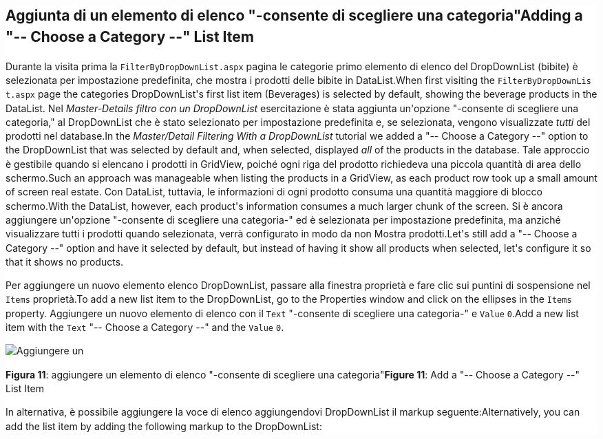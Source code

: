 
## <a name="adding-a----choose-a-category----list-item"></a><span data-ttu-id="303e8-170">Aggiunta di un elemento di elenco "-consente di scegliere una categoria"</span><span class="sxs-lookup"><span data-stu-id="303e8-170">Adding a "-- Choose a Category --" List Item</span></span>

<span data-ttu-id="303e8-171">Durante la visita prima la `FilterByDropDownList.aspx` pagina le categorie primo elemento di elenco del DropDownList (bibite) è selezionata per impostazione predefinita, che mostra i prodotti delle bibite in DataList.</span><span class="sxs-lookup"><span data-stu-id="303e8-171">When first visiting the `FilterByDropDownList.aspx` page the categories DropDownList's first list item (Beverages) is selected by default, showing the beverage products in the DataList.</span></span> <span data-ttu-id="303e8-172">Nel *Master-Details filtro con un DropDownList* esercitazione è stata aggiunta un'opzione "-consente di scegliere una categoria," al DropDownList che è stato selezionato per impostazione predefinita e, se selezionata, vengono visualizzate *tutti* del prodotti nel database.</span><span class="sxs-lookup"><span data-stu-id="303e8-172">In the *Master/Detail Filtering With a DropDownList* tutorial we added a "-- Choose a Category --" option to the DropDownList that was selected by default and, when selected, displayed *all* of the products in the database.</span></span> <span data-ttu-id="303e8-173">Tale approccio è gestibile quando si elencano i prodotti in GridView, poiché ogni riga del prodotto richiedeva una piccola quantità di area dello schermo.</span><span class="sxs-lookup"><span data-stu-id="303e8-173">Such an approach was manageable when listing the products in a GridView, as each product row took up a small amount of screen real estate.</span></span> <span data-ttu-id="303e8-174">Con DataList, tuttavia, le informazioni di ogni prodotto consuma una quantità maggiore di blocco schermo.</span><span class="sxs-lookup"><span data-stu-id="303e8-174">With the DataList, however, each product's information consumes a much larger chunk of the screen.</span></span> <span data-ttu-id="303e8-175">Si è ancora aggiungere un'opzione "-consente di scegliere una categoria-" ed è selezionata per impostazione predefinita, ma anziché visualizzare tutti i prodotti quando selezionata, verrà configurato in modo da non Mostra prodotti.</span><span class="sxs-lookup"><span data-stu-id="303e8-175">Let's still add a "-- Choose a Category --" option and have it selected by default, but instead of having it show all products when selected, let's configure it so that it shows no products.</span></span>

<span data-ttu-id="303e8-176">Per aggiungere un nuovo elemento elenco DropDownList, passare alla finestra proprietà e fare clic sui puntini di sospensione nel `Items` proprietà.</span><span class="sxs-lookup"><span data-stu-id="303e8-176">To add a new list item to the DropDownList, go to the Properties window and click on the ellipses in the `Items` property.</span></span> <span data-ttu-id="303e8-177">Aggiungere un nuovo elemento di elenco con il `Text` "-consente di scegliere una categoria-" e `Value` `0`.</span><span class="sxs-lookup"><span data-stu-id="303e8-177">Add a new list item with the `Text` "-- Choose a Category --" and the `Value` `0`.</span></span>


![Aggiungere un](master-detail-filtering-with-a-dropdownlist-datalist-vb/_static/image27.png)

<span data-ttu-id="303e8-179">**Figura 11**: aggiungere un elemento di elenco "-consente di scegliere una categoria"</span><span class="sxs-lookup"><span data-stu-id="303e8-179">**Figure 11**: Add a "-- Choose a Category --" List Item</span></span>


<span data-ttu-id="303e8-180">In alternativa, è possibile aggiungere la voce di elenco aggiungendovi DropDownList il markup seguente:</span><span class="sxs-lookup"><span data-stu-id="303e8-180">Alternatively, you can add the list item by adding the following markup to the DropDownList:</span></span>
